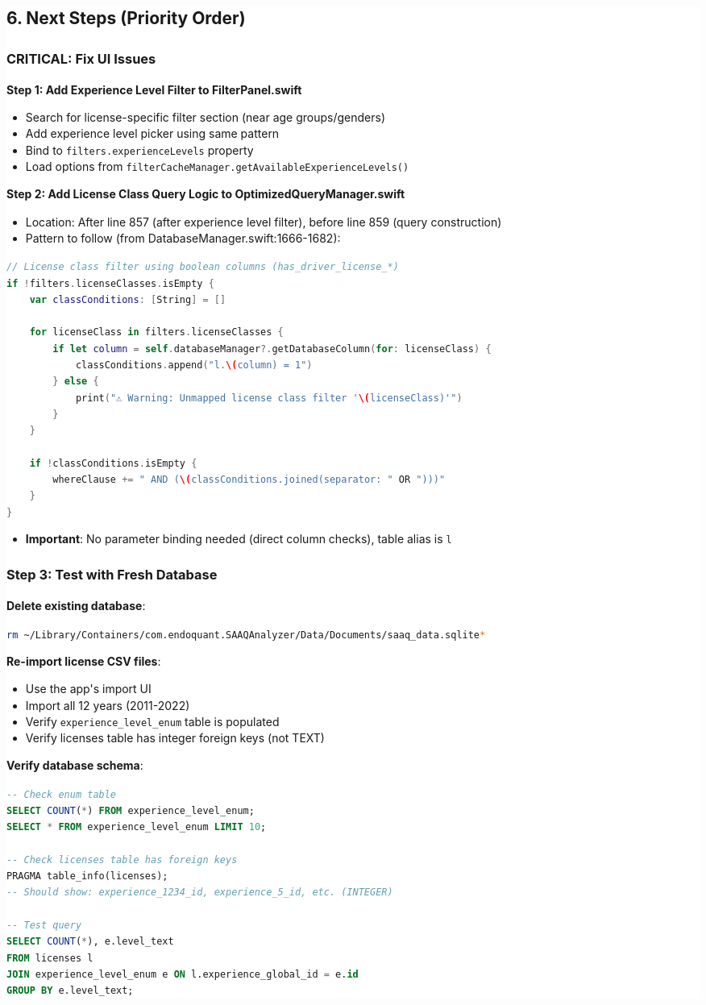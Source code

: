 
## 6. Next Steps (Priority Order)

### CRITICAL: Fix UI Issues

**Step 1: Add Experience Level Filter to FilterPanel.swift**
- Search for license-specific filter section (near age groups/genders)
- Add experience level picker using same pattern
- Bind to `filters.experienceLevels` property
- Load options from `filterCacheManager.getAvailableExperienceLevels()`

**Step 2: Add License Class Query Logic to OptimizedQueryManager.swift**
- Location: After line 857 (after experience level filter), before line 859 (query construction)
- Pattern to follow (from DatabaseManager.swift:1666-1682):
```swift
// License class filter using boolean columns (has_driver_license_*)
if !filters.licenseClasses.isEmpty {
    var classConditions: [String] = []

    for licenseClass in filters.licenseClasses {
        if let column = self.databaseManager?.getDatabaseColumn(for: licenseClass) {
            classConditions.append("l.\(column) = 1")
        } else {
            print("⚠️ Warning: Unmapped license class filter '\(licenseClass)'")
        }
    }

    if !classConditions.isEmpty {
        whereClause += " AND (\(classConditions.joined(separator: " OR ")))"
    }
}
```
- **Important**: No parameter binding needed (direct column checks), table alias is `l`

### Step 3: Test with Fresh Database

**Delete existing database**:
```bash
rm ~/Library/Containers/com.endoquant.SAAQAnalyzer/Data/Documents/saaq_data.sqlite*
```

**Re-import license CSV files**:
- Use the app's import UI
- Import all 12 years (2011-2022)
- Verify `experience_level_enum` table is populated
- Verify licenses table has integer foreign keys (not TEXT)

**Verify database schema**:
```sql
-- Check enum table
SELECT COUNT(*) FROM experience_level_enum;
SELECT * FROM experience_level_enum LIMIT 10;

-- Check licenses table has foreign keys
PRAGMA table_info(licenses);
-- Should show: experience_1234_id, experience_5_id, etc. (INTEGER)

-- Test query
SELECT COUNT(*), e.level_text
FROM licenses l
JOIN experience_level_enum e ON l.experience_global_id = e.id
GROUP BY e.level_text;
```
